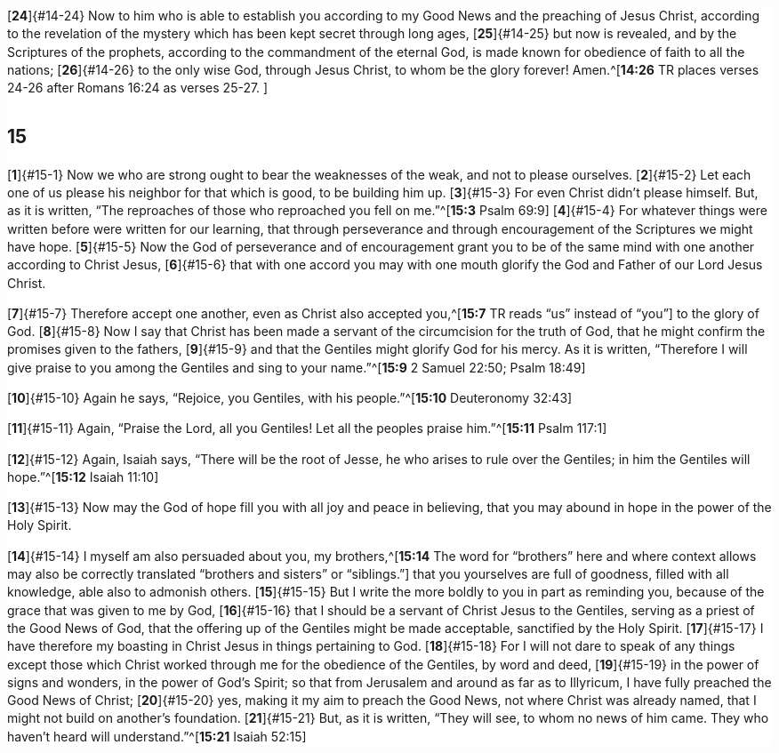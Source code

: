 [**24**]{#14-24} Now to him who is able to establish you according to my Good News and the preaching of Jesus Christ, according to the revelation of the mystery which has been kept secret through long ages, [**25**]{#14-25} but now is revealed, and by the Scriptures of the prophets, according to the commandment of the eternal God, is made known for obedience of faith to all the nations; [**26**]{#14-26} to the only wise God, through Jesus Christ, to whom be the glory forever! Amen.^[**14:26** TR places verses 24-26 after Romans 16:24 as verses 25-27. ]
 

## 15 
[**1**]{#15-1} Now we who are strong ought to bear the weaknesses of the weak, and not to please ourselves. [**2**]{#15-2} Let each one of us please his neighbor for that which is good, to be building him up. [**3**]{#15-3} For even Christ didn’t please himself. But, as it is written, “The reproaches of those who reproached you fell on me.”^[**15:3** Psalm 69:9] [**4**]{#15-4} For whatever things were written before were written for our learning, that through perseverance and through encouragement of the Scriptures we might have hope. [**5**]{#15-5} Now the God of perseverance and of encouragement grant you to be of the same mind with one another according to Christ Jesus, [**6**]{#15-6} that with one accord you may with one mouth glorify the God and Father of our Lord Jesus Christ. 


[**7**]{#15-7} Therefore accept one another, even as Christ also accepted you,^[**15:7** TR reads “us” instead of “you”] to the glory of God. [**8**]{#15-8} Now I say that Christ has been made a servant of the circumcision for the truth of God, that he might confirm the promises given to the fathers, [**9**]{#15-9} and that the Gentiles might glorify God for his mercy. As it is written, “Therefore I will give praise to you among the Gentiles and sing to your name.”^[**15:9** 2 Samuel 22:50; Psalm 18:49] 
 

[**10**]{#15-10} Again he says, “Rejoice, you Gentiles, with his people.”^[**15:10** Deuteronomy 32:43] 


[**11**]{#15-11} Again, “Praise the Lord, all you Gentiles! Let all the peoples praise him.”^[**15:11** Psalm 117:1] 


[**12**]{#15-12} Again, Isaiah says, “There will be the root of Jesse, he who arises to rule over the Gentiles; in him the Gentiles will hope.”^[**15:12** Isaiah 11:10] 


[**13**]{#15-13} Now may the God of hope fill you with all joy and peace in believing, that you may abound in hope in the power of the Holy Spirit. 

[**14**]{#15-14} I myself am also persuaded about you, my brothers,^[**15:14** The word for “brothers” here and where context allows may also be correctly translated “brothers and sisters” or “siblings.”] that you yourselves are full of goodness, filled with all knowledge, able also to admonish others. [**15**]{#15-15} But I write the more boldly to you in part as reminding you, because of the grace that was given to me by God, [**16**]{#15-16} that I should be a servant of Christ Jesus to the Gentiles, serving as a priest of the Good News of God, that the offering up of the Gentiles might be made acceptable, sanctified by the Holy Spirit. [**17**]{#15-17} I have therefore my boasting in Christ Jesus in things pertaining to God. [**18**]{#15-18} For I will not dare to speak of any things except those which Christ worked through me for the obedience of the Gentiles, by word and deed, [**19**]{#15-19} in the power of signs and wonders, in the power of God’s Spirit; so that from Jerusalem and around as far as to Illyricum, I have fully preached the Good News of Christ; [**20**]{#15-20} yes, making it my aim to preach the Good News, not where Christ was already named, that I might not build on another’s foundation. [**21**]{#15-21} But, as it is written, “They will see, to whom no news of him came. They who haven’t heard will understand.”^[**15:21** Isaiah 52:15] 
 